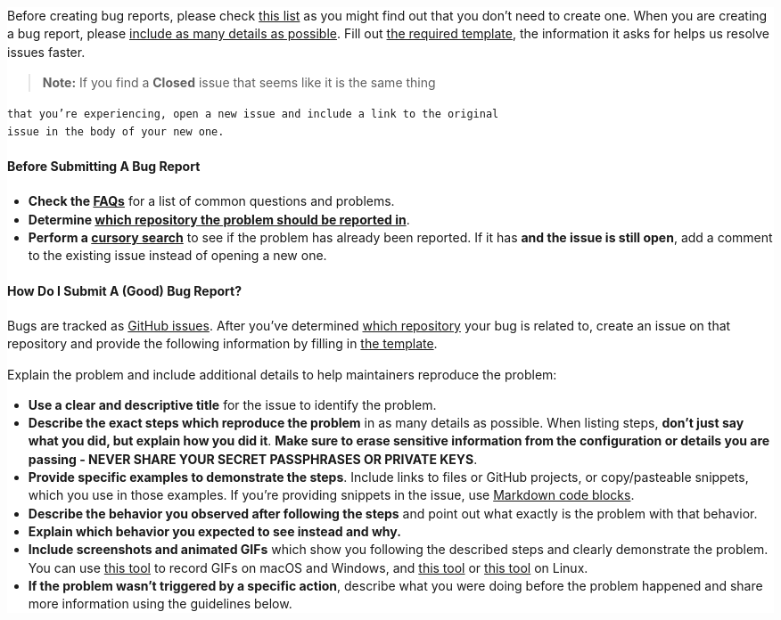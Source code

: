 Before creating bug reports, please check
[this list](#before-submitting-a-bug-report) as you might find out that you
don’t need to create one. When you are creating a bug report, please
[include as many details as possible](#how-do-i-submit-a-good-bug-report). Fill
out [the required template](ISSUE_TEMPLATE.md), the information it asks for
helps us resolve issues faster.

> **Note:** If you find a **Closed** issue that seems like it is the same thing

    that you’re experiencing, open a new issue and include a link to the original
    issue in the body of your new one.

#### Before Submitting A Bug Report

- **Check the [FAQs](https://docs.valois.io/docs/faq)** for a list of common
  questions and problems.
- **Determine
  [which repository the problem should be reported in](https://github.com/ValoisHQ)**.
- **Perform a
  [cursory search](https://github.com/search?utf8=%E2%9C%93&q=+is%3Aissue+org%3AValoisHQ&type=)**
  to see if the problem has already been reported. If it has **and the issue is
  still open**, add a comment to the existing issue instead of opening a new
  one.

#### How Do I Submit A (Good) Bug Report?

Bugs are tracked as [GitHub issues](https://guides.github.com/features/issues/).
After you’ve determined [which repository](https://github.com/ValoisHQ) your bug
is related to, create an issue on that repository and provide the following
information by filling in [the template](ISSUE_TEMPLATE.md).

Explain the problem and include additional details to help maintainers reproduce
the problem:

- **Use a clear and descriptive title** for the issue to identify the problem.
- **Describe the exact steps which reproduce the problem** in as many details as
  possible. When listing steps, **don’t just say what you did, but explain how
  you did it**. **Make sure to erase sensitive information from the
  configuration or details you are passing - NEVER SHARE YOUR SECRET PASSPHRASES
  OR PRIVATE KEYS**.
- **Provide specific examples to demonstrate the steps**. Include links to files
  or GitHub projects, or copy/pasteable snippets, which you use in those
  examples. If you’re providing snippets in the issue, use
  [Markdown code blocks](https://help.github.com/articles/markdown-basics/#multiple-lines).
- **Describe the behavior you observed after following the steps** and point out
  what exactly is the problem with that behavior.
- **Explain which behavior you expected to see instead and why.**
- **Include screenshots and animated GIFs** which show you following the
  described steps and clearly demonstrate the problem. You can use
  [this tool](http://www.cockos.com/licecap/) to record GIFs on macOS and
  Windows, and [this tool](https://github.com/colinkeenan/silentcast) or
  [this tool](https://github.com/cgoodrich/byzanz) on Linux.
- **If the problem wasn’t triggered by a specific action**, describe what you
  were doing before the problem happened and share more information using the
  guidelines below.
